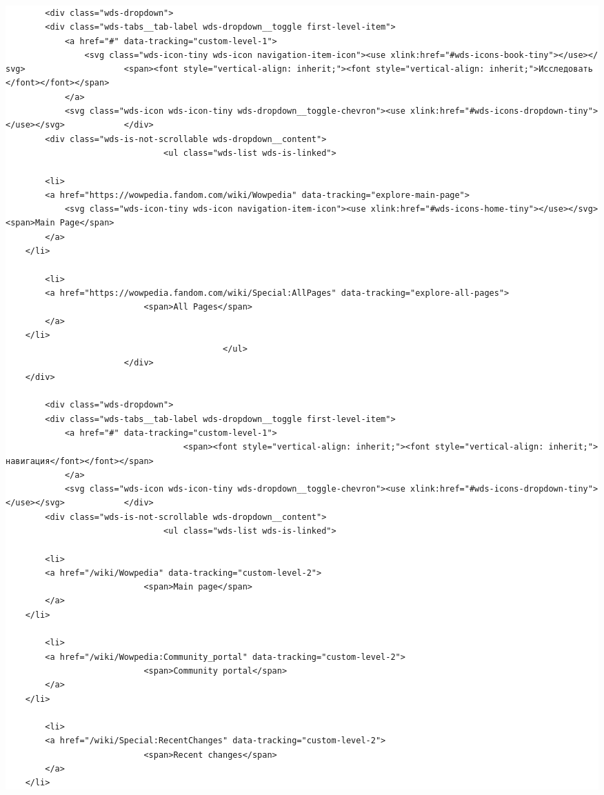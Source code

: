 			<div class="wds-dropdown">
			<div class="wds-tabs__tab-label wds-dropdown__toggle first-level-item">
				<a href="#" data-tracking="custom-level-1">
					<svg class="wds-icon-tiny wds-icon navigation-item-icon"><use xlink:href="#wds-icons-book-tiny"></use></svg>					<span><font style="vertical-align: inherit;"><font style="vertical-align: inherit;">Исследовать</font></font></span>
				</a>
				<svg class="wds-icon wds-icon-tiny wds-dropdown__toggle-chevron"><use xlink:href="#wds-icons-dropdown-tiny"></use></svg>			</div>
			<div class="wds-is-not-scrollable wds-dropdown__content">
									<ul class="wds-list wds-is-linked">
													
			<li>
			<a href="https://wowpedia.fandom.com/wiki/Wowpedia" data-tracking="explore-main-page">
				<svg class="wds-icon-tiny wds-icon navigation-item-icon"><use xlink:href="#wds-icons-home-tiny"></use></svg>				<span>Main Page</span>
			</a>
		</li>
														
			<li>
			<a href="https://wowpedia.fandom.com/wiki/Special:AllPages" data-tracking="explore-all-pages">
								<span>All Pages</span>
			</a>
		</li>
												</ul>
							</div>
		</div>
								
			<div class="wds-dropdown">
			<div class="wds-tabs__tab-label wds-dropdown__toggle first-level-item">
				<a href="#" data-tracking="custom-level-1">
										<span><font style="vertical-align: inherit;"><font style="vertical-align: inherit;">навигация</font></font></span>
				</a>
				<svg class="wds-icon wds-icon-tiny wds-dropdown__toggle-chevron"><use xlink:href="#wds-icons-dropdown-tiny"></use></svg>			</div>
			<div class="wds-is-not-scrollable wds-dropdown__content">
									<ul class="wds-list wds-is-linked">
													
			<li>
			<a href="/wiki/Wowpedia" data-tracking="custom-level-2">
								<span>Main page</span>
			</a>
		</li>
														
			<li>
			<a href="/wiki/Wowpedia:Community_portal" data-tracking="custom-level-2">
								<span>Community portal</span>
			</a>
		</li>
														
			<li>
			<a href="/wiki/Special:RecentChanges" data-tracking="custom-level-2">
								<span>Recent changes</span>
			</a>
		</li>
														